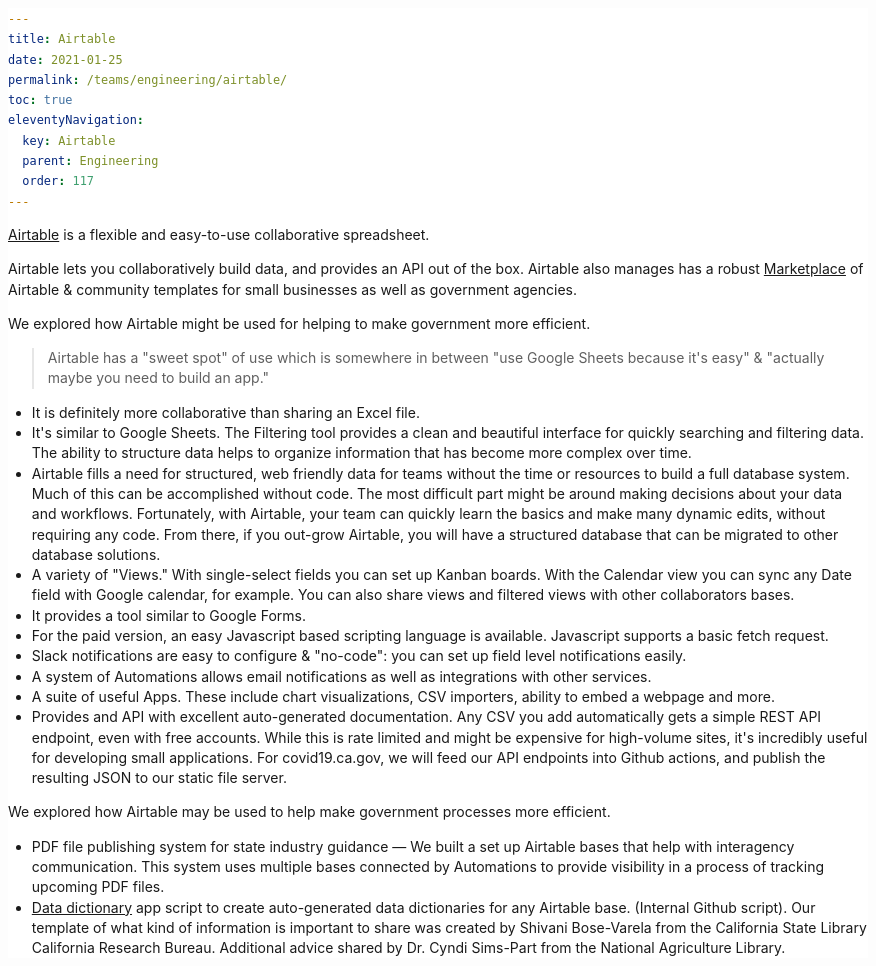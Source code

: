 ```yaml
---
title: Airtable 
date: 2021-01-25
permalink: /teams/engineering/airtable/
toc: true
eleventyNavigation:
  key: Airtable
  parent: Engineering
  order: 117
---
```


[Airtable](https://airtable.com) is a flexible and easy-to-use collaborative spreadsheet. 

Airtable lets you collaboratively build data, and provides an API out of the box. Airtable also manages has a robust [Marketplace](https://airtable.com/universe/category/government-and-politics) of Airtable & community templates for small businesses as well as government agencies.

We explored how Airtable might be used for helping to make government more efficient.

> Airtable has a "sweet spot" of use which is somewhere in between "use Google Sheets because it's easy" & "actually maybe you need to build an app."

* It is definitely more collaborative than sharing an Excel file. 
* It's similar to Google Sheets. The Filtering tool provides a clean and beautiful interface for quickly searching and filtering data. The ability to structure data helps to organize information that has become more complex over time.
* Airtable fills a need for structured, web friendly data for teams without the time or resources to build a full database system. Much of this can be accomplished without code. The most difficult part might be around making decisions about your data and workflows. Fortunately, with Airtable, your team can quickly learn the basics and make many dynamic edits, without requiring any code. From there, if you out-grow Airtable, you will have a structured database that can be migrated to other database solutions.
* A variety of "Views." With single-select fields you can set up Kanban boards. With the Calendar view you can sync any Date field with Google calendar, for example. You can also share views and filtered views with other collaborators bases.
* It provides a tool similar to Google Forms.
* For the paid version, an easy Javascript based scripting language is available. Javascript supports a basic fetch request.
* Slack notifications are easy to configure & "no-code": you can set up field level notifications easily.
* A system of Automations allows email notifications as well as integrations with other services.
* A suite of useful Apps. These include chart visualizations, CSV importers, ability to embed a webpage and more.
* Provides and API with excellent auto-generated documentation. Any CSV you add automatically gets a simple REST API endpoint, even with free accounts. While this is rate limited and might be expensive for high-volume sites, it's incredibly useful for developing small applications. For covid19.ca.gov, we will feed our API endpoints into Github actions, and publish the resulting JSON to our static file server.

We explored how Airtable may be used to help make government processes more efficient.

* PDF file publishing system for state industry guidance — We built a set up Airtable bases that help with interagency communication. This system uses multiple bases connected by Automations to provide visibility in a process of tracking upcoming PDF files.
* [Data dictionary](https://github.com/cagov/data-dictionary-airtable) app script to create auto-generated data dictionaries for any Airtable base. (Internal Github script). Our template of what kind of information is important to share was created by Shivani Bose-Varela from the California State Library California Research Bureau. Additional advice shared by Dr. Cyndi Sims-Part from the National Agriculture Library.
